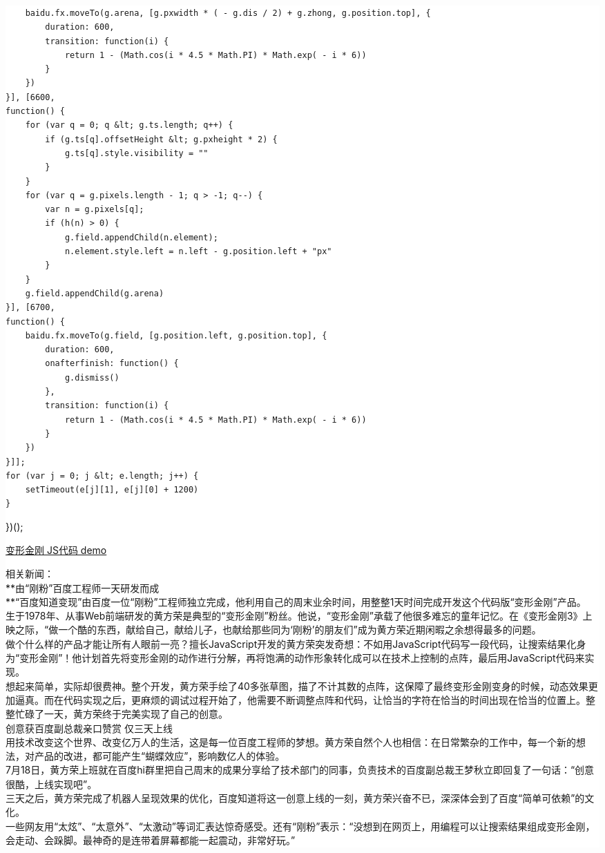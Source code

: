         baidu.fx.moveTo(g.arena, [g.pxwidth * ( - g.dis / 2) + g.zhong, g.position.top], {
            duration: 600,
            transition: function(i) {
                return 1 - (Math.cos(i * 4.5 * Math.PI) * Math.exp( - i * 6))
            }
        })
    }], [6600,
    function() {
        for (var q = 0; q &lt; g.ts.length; q++) {
            if (g.ts[q].offsetHeight &lt; g.pxheight * 2) {
                g.ts[q].style.visibility = ""
            }
        }
        for (var q = g.pixels.length - 1; q > -1; q--) {
            var n = g.pixels[q];
            if (h(n) > 0) {
                g.field.appendChild(n.element);
                n.element.style.left = n.left - g.position.left + "px"
            }
        }
        g.field.appendChild(g.arena)
    }], [6700,
    function() {
        baidu.fx.moveTo(g.field, [g.position.left, g.position.top], {
            duration: 600,
            onafterfinish: function() {
                g.dismiss()
            },
            transition: function(i) {
                return 1 - (Math.cos(i * 4.5 * Math.PI) * Math.exp( - i * 6))
            }
        })
    }]];
    for (var j = 0; j &lt; e.length; j++) {
        setTimeout(e[j][1], e[j][0] + 1200)
    }
})();
</pre>

<a href="http://www.80aj.com/demo/bxjg/g.html" target="_blank">变形金刚 JS代码 demo</a>

相关新闻：  
**由“刚粉”百度工程师一天研发而成  
**“百度知道变现”由百度一位“刚粉”工程师独立完成，他利用自己的周末业余时间，用整整1天时间完成开发这个代码版“变形金刚”产品。  
生于1978年、从事Web前端研发的黄方荣是典型的“变形金刚”粉丝。他说，“变形金刚”承载了他很多难忘的童年记忆。在《变形金刚3》上映之际，“做一个酷的东西，献给自己，献给儿子，也献给那些同为‘刚粉’的朋友们”成为黄方荣近期闲暇之余想得最多的问题。  
做个什么样的产品才能让所有人眼前一亮？擅长JavaScript开发的黄方荣突发奇想：不如用JavaScript代码写一段代码，让搜索结果化身为“变形金刚”！他计划首先将变形金刚的动作进行分解，再将饱满的动作形象转化成可以在技术上控制的点阵，最后用JavaScript代码来实现。  
想起来简单，实际却很费神。整个开发，黄方荣手绘了40多张草图，描了不计其数的点阵，这保障了最终变形金刚变身的时候，动态效果更加逼真。而在代码实现之后，更麻烦的调试过程开始了，他需要不断调整点阵和代码，让恰当的字符在恰当的时间出现在恰当的位置上。整整忙碌了一天，黄方荣终于完美实现了自己的创意。  
创意获百度副总裁亲口赞赏 仅三天上线  
用技术改变这个世界、改变亿万人的生活，这是每一位百度工程师的梦想。黄方荣自然个人也相信：在日常繁杂的工作中，每一个新的想法，对产品的改进，都可能产生“蝴蝶效应”，影响数亿人的体验。  
7月18日，黄方荣上班就在百度hi群里把自己周末的成果分享给了技术部门的同事，负责技术的百度副总裁王梦秋立即回复了一句话：“创意很酷，上线实现吧”。  
三天之后，黄方荣完成了机器人呈现效果的优化，百度知道将这一创意上线的一刻，黄方荣兴奋不已，深深体会到了百度“简单可依赖”的文化。  
一些网友用“太炫”、“太意外”、“太激动”等词汇表达惊奇感受。还有“刚粉”表示：“没想到在网页上，用编程可以让搜索结果组成变形金刚，会走动、会跺脚。最神奇的是连带着屏幕都能一起震动，非常好玩。”